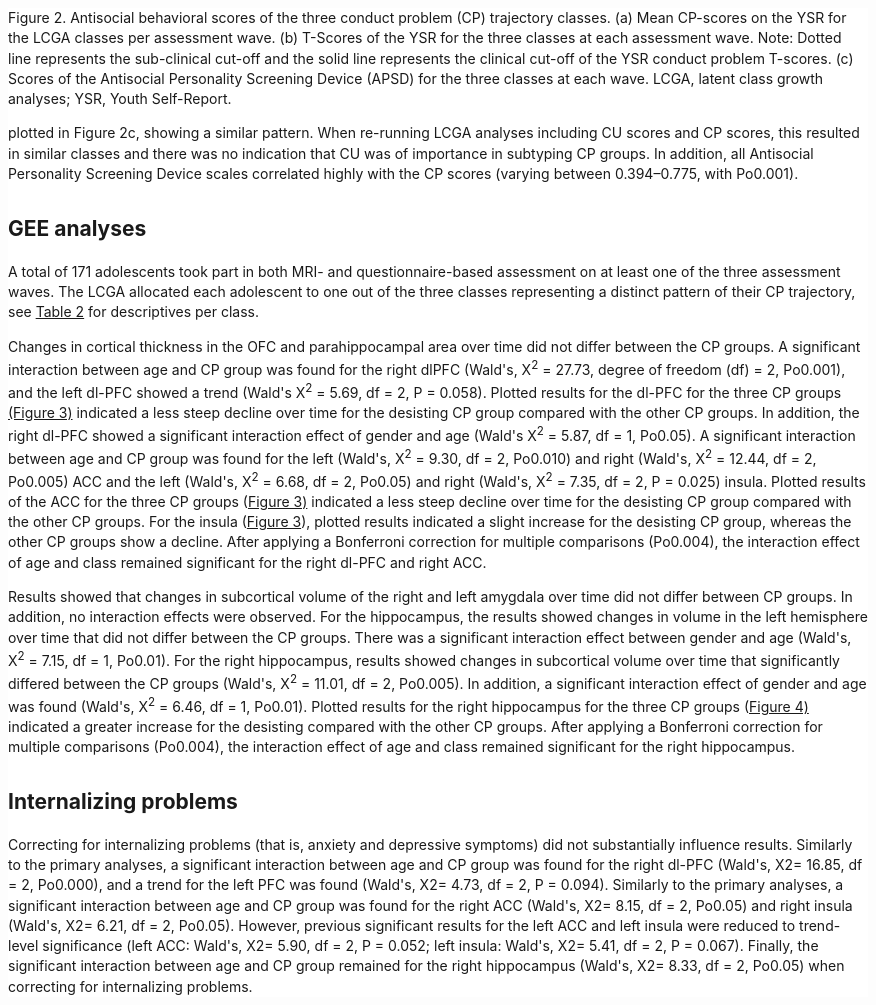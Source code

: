 Figure 2. Antisocial behavioral scores of the three conduct problem (CP) trajectory classes. (a) Mean CP-scores on the YSR for the LCGA classes per assessment wave. (b) T-Scores of the YSR for the three classes at each assessment wave. Note: Dotted line represents the sub-clinical cut-off and the solid line represents the clinical cut-off of the YSR conduct problem T-scores. (c) Scores of the Antisocial Personality Screening Device (APSD) for the three classes at each wave. LCGA, latent class growth analyses; YSR, Youth Self-Report.

plotted in Figure 2c, showing a similar pattern. When re-running LCGA analyses including CU scores and CP scores, this resulted in similar classes and there was no indication that CU was of importance in subtyping CP groups. In addition, all Antisocial Personality Screening Device scales correlated highly with the CP scores (varying between 0.394–0.775, with Po0.001).

## GEE analyses

A total of 171 adolescents took part in both MRI- and questionnaire-based assessment on at least one of the three assessment waves. The LCGA allocated each adolescent to one out of the three classes representing a distinct pattern of their CP trajectory, see [Table 2](#page-4-0) for descriptives per class.

Changes in cortical thickness in the OFC and parahippocampal area over time did not differ between the CP groups. A significant interaction between age and CP group was found for the right dlPFC (Wald's, Χ<sup>2</sup> = 27.73, degree of freedom (df) = 2, Po0.001), and the left dl-PFC showed a trend (Wald's Χ<sup>2</sup> = 5.69, df = 2, P = 0.058). Plotted results for the dl-PFC for the three CP groups [\(Figure 3\)](#page-5-0) indicated a less steep decline over time for the desisting CP group compared with the other CP groups. In addition, the right dl-PFC showed a significant interaction effect of gender and age (Wald's Χ<sup>2</sup> = 5.87, df = 1, Po0.05). A significant interaction between age and CP group was found for the left (Wald's, Χ<sup>2</sup> = 9.30, df = 2, Po0.010) and right (Wald's, Χ<sup>2</sup> = 12.44, df = 2, Po0.005) ACC and the left (Wald's, Χ<sup>2</sup> = 6.68, df = 2, Po0.05) and right (Wald's, Χ<sup>2</sup> = 7.35, df = 2, P = 0.025) insula. Plotted results of the ACC for the three CP groups ([Figure 3\)](#page-5-0) indicated a less steep decline over time for the desisting CP group compared with the other CP groups. For the insula ([Figure 3](#page-5-0)), plotted results indicated a slight increase for the desisting CP group, whereas the other CP groups show a decline. After applying a Bonferroni correction for multiple comparisons (Po0.004), the interaction effect of age and class remained significant for the right dl-PFC and right ACC.

Results showed that changes in subcortical volume of the right and left amygdala over time did not differ between CP groups. In addition, no interaction effects were observed. For the hippocampus, the results showed changes in volume in the left hemisphere over time that did not differ between the CP groups. There was a significant interaction effect between gender and age (Wald's, Χ<sup>2</sup> = 7.15, df = 1, Po0.01). For the right hippocampus, results showed changes in subcortical volume over time that significantly differed between the CP groups (Wald's, Χ<sup>2</sup> = 11.01, df = 2, Po0.005). In addition, a significant interaction effect of gender and age was found (Wald's, Χ<sup>2</sup> = 6.46, df = 1, Po0.01). Plotted results for the right hippocampus for the three CP groups ([Figure 4\)](#page-6-0) indicated a greater increase for the desisting compared with the other CP groups. After applying a Bonferroni correction for multiple comparisons (Po0.004), the interaction effect of age and class remained significant for the right hippocampus.

## Internalizing problems

Correcting for internalizing problems (that is, anxiety and depressive symptoms) did not substantially influence results. Similarly to the primary analyses, a significant interaction between age and CP group was found for the right dl-PFC (Wald's, Χ2= 16.85, df = 2, Po0.000), and a trend for the left PFC was found (Wald's, Χ2= 4.73, df = 2, P = 0.094). Similarly to the primary analyses, a significant interaction between age and CP group was found for the right ACC (Wald's, Χ2= 8.15, df = 2, Po0.05) and right insula (Wald's, Χ2= 6.21, df = 2, Po0.05). However, previous significant results for the left ACC and left insula were reduced to trend-level significance (left ACC: Wald's, Χ2= 5.90, df = 2, P = 0.052; left insula: Wald's, Χ2= 5.41, df = 2, P = 0.067). Finally, the significant interaction between age and CP group remained for the right hippocampus (Wald's, Χ2= 8.33, df = 2, Po0.05) when correcting for internalizing problems.
